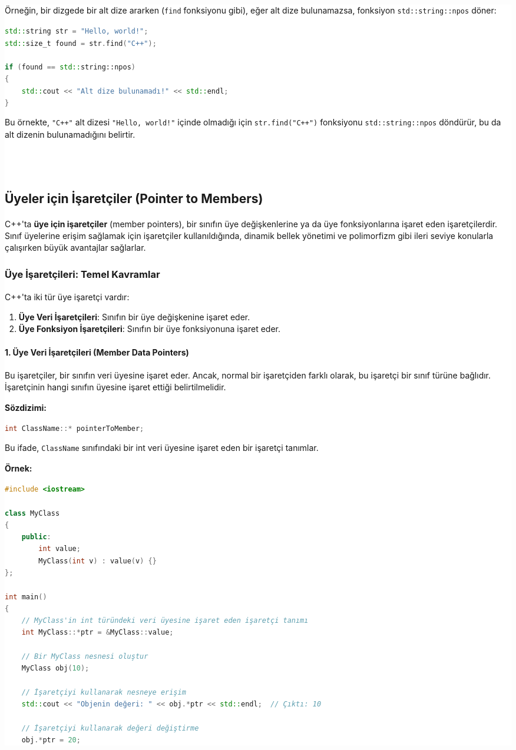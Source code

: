 Örneğin, bir dizgede bir alt dize ararken (`find` fonksiyonu gibi), eğer alt dize bulunamazsa, fonksiyon `std::string::npos` döner:

```cpp
std::string str = "Hello, world!";
std::size_t found = str.find("C++");

if (found == std::string::npos)
{
    std::cout << "Alt dize bulunamadı!" << std::endl;
}
```

Bu örnekte, `"C++"` alt dizesi `"Hello, world!"` içinde olmadığı için `str.find("C++")` fonksiyonu `std::string::npos` döndürür, bu da alt dizenin bulunamadığını belirtir.

<br></br>

## Üyeler için İşaretçiler (Pointer to Members)
C++'ta **üye için işaretçiler** (member pointers), bir sınıfın üye değişkenlerine ya da üye fonksiyonlarına işaret eden işaretçilerdir. Sınıf üyelerine erişim sağlamak için işaretçiler kullanıldığında, dinamik bellek yönetimi ve polimorfizm gibi ileri seviye konularla çalışırken büyük avantajlar sağlarlar.

### Üye İşaretçileri: Temel Kavramlar

C++'ta iki tür üye işaretçi vardır:
1. **Üye Veri İşaretçileri**: Sınıfın bir üye değişkenine işaret eder.
2. **Üye Fonksiyon İşaretçileri**: Sınıfın bir üye fonksiyonuna işaret eder.

#### 1. Üye Veri İşaretçileri (Member Data Pointers)

Bu işaretçiler, bir sınıfın veri üyesine işaret eder. Ancak, normal bir işaretçiden farklı olarak, bu işaretçi bir sınıf türüne bağlıdır. İşaretçinin hangi sınıfın üyesine işaret ettiği belirtilmelidir.

**Sözdizimi:**
```cpp
int ClassName::* pointerToMember;
```

Bu ifade, `ClassName` sınıfındaki bir int veri üyesine işaret eden bir işaretçi tanımlar.

**Örnek:**
```cpp
#include <iostream>

class MyClass
{
	public:
		int value;
		MyClass(int v) : value(v) {}
};

int main()
{
    // MyClass'in int türündeki veri üyesine işaret eden işaretçi tanımı
    int MyClass::*ptr = &MyClass::value;

    // Bir MyClass nesnesi oluştur
    MyClass obj(10);

    // İşaretçiyi kullanarak nesneye erişim
    std::cout << "Objenin değeri: " << obj.*ptr << std::endl;  // Çıktı: 10

    // İşaretçiyi kullanarak değeri değiştirme
    obj.*ptr = 20;
```